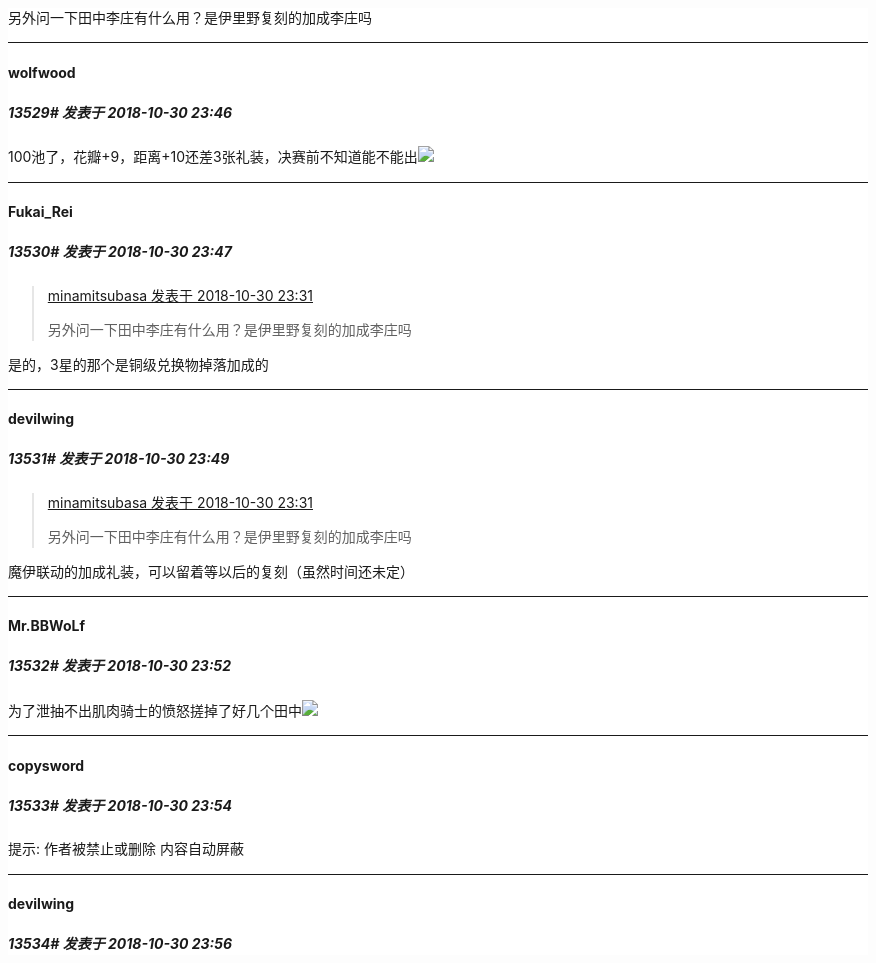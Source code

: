 另外问一下田中李庄有什么用？是伊里野复刻的加成李庄吗


-----

####  wolfwood  
##### 13529#       发表于 2018-10-30 23:46


100池了，花瓣+9，距离+10还差3张礼装，决赛前不知道能不能出<img src="https://static.saraba1st.com/image/smiley/face2017/153.png" referrerpolicy="no-referrer">


-----

####  Fukai_Rei  
##### 13530#       发表于 2018-10-30 23:47


<blockquote><a href="httphttps://bbs.saraba1st.com/2b/forum.php?mod=redirect&amp;goto=findpost&amp;pid=41435148&amp;ptid=1712412" target="_blank">minamitsubasa 发表于 2018-10-30 23:31</a>

另外问一下田中李庄有什么用？是伊里野复刻的加成李庄吗</blockquote>
是的，3星的那个是铜级兑换物掉落加成的


-----

####  devilwing  
##### 13531#       发表于 2018-10-30 23:49


<blockquote><a href="httphttps://bbs.saraba1st.com/2b/forum.php?mod=redirect&amp;goto=findpost&amp;pid=41435148&amp;ptid=1712412" target="_blank">minamitsubasa 发表于 2018-10-30 23:31</a>

另外问一下田中李庄有什么用？是伊里野复刻的加成李庄吗</blockquote>
魔伊联动的加成礼装，可以留着等以后的复刻（虽然时间还未定）


-----

####  Mr.BBWoLf  
##### 13532#       发表于 2018-10-30 23:52


为了泄抽不出肌肉骑士的愤怒搓掉了好几个田中<img src="https://static.saraba1st.com/image/smiley/face2017/209.gif" referrerpolicy="no-referrer">


-----

####  copysword  
##### 13533#       发表于 2018-10-30 23:54

提示: 作者被禁止或删除 内容自动屏蔽


-----

####  devilwing  
##### 13534#       发表于 2018-10-30 23:56

